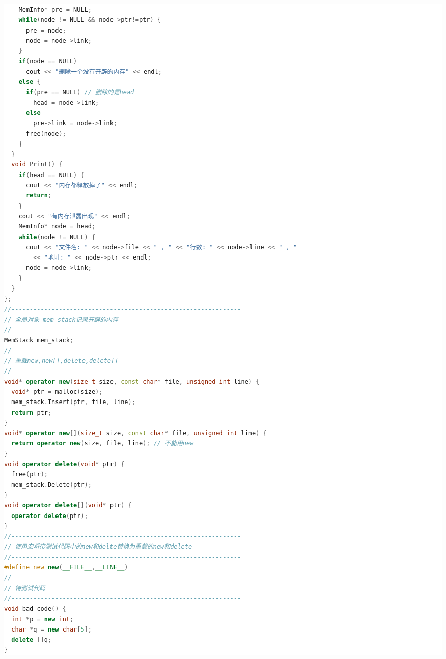 ```c++
    MemInfo* pre = NULL;
    while(node != NULL && node->ptr!=ptr) {
      pre = node;
      node = node->link;
    }
    if(node == NULL)
      cout << "删除一个没有开辟的内存" << endl;
    else {
      if(pre == NULL) // 删除的是head 
        head = node->link;
      else 
        pre->link = node->link;
      free(node);
    }
  }
  void Print() {
    if(head == NULL) {
      cout << "内存都释放掉了" << endl; 
      return;
    }
    cout << "有内存泄露出现" << endl; 
    MemInfo* node = head;    
    while(node != NULL) {
      cout << "文件名: " << node->file << " , " << "行数: " << node->line << " , "
        << "地址: " << node->ptr << endl; 
      node = node->link;
    }
  }
};
//---------------------------------------------------------------
// 全局对象 mem_stack记录开辟的内存 
//---------------------------------------------------------------
MemStack mem_stack;
//---------------------------------------------------------------
// 重载new,new[],delete,delete[] 
//---------------------------------------------------------------
void* operator new(size_t size, const char* file, unsigned int line) {
  void* ptr = malloc(size);
  mem_stack.Insert(ptr, file, line);
  return ptr;
}
void* operator new[](size_t size, const char* file, unsigned int line) {
  return operator new(size, file, line); // 不能用new 
}
void operator delete(void* ptr) {
  free(ptr);
  mem_stack.Delete(ptr);
}
void operator delete[](void* ptr) {
  operator delete(ptr);
}
//---------------------------------------------------------------
// 使用宏将带测试代码中的new和delte替换为重载的new和delete 
//---------------------------------------------------------------
#define new new(__FILE__,__LINE__)
//---------------------------------------------------------------
// 待测试代码 
//---------------------------------------------------------------
void bad_code() {
  int *p = new int;
  char *q = new char[5];
  delete []q;
} 
```